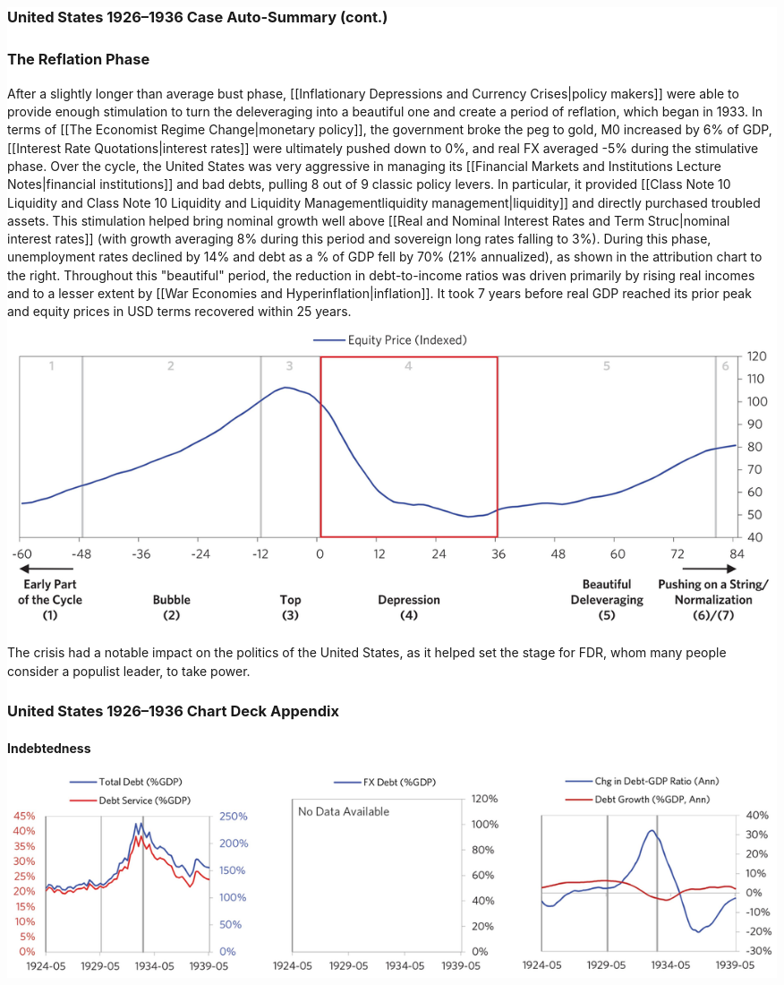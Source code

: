 ### **United States 1926–1936 Case Auto-Summary (cont.)**

### **The Reflation Phase**

After a slightly longer than average bust phase, [[Inflationary Depressions and Currency Crises|policy makers]] were able to provide enough stimulation to turn the deleveraging into a beautiful one and create a period of reflation, which began in 1933. In terms of [[The Economist Regime Change|monetary policy]], the government broke the peg to gold, M0 increased by 6% of GDP, [[Interest Rate Quotations|interest rates]] were ultimately pushed down to 0%, and real FX averaged -5% during the stimulative phase. Over the cycle, the United States was very aggressive in managing its [[Financial Markets and Institutions Lecture Notes|financial institutions]] and bad debts, pulling 8 out of 9 classic policy levers. In particular, it provided [[Class Note 10 Liquidity and Class Note 10 Liquidity and Liquidity Managementliquidity management|liquidity]] and directly purchased troubled assets. This stimulation helped bring nominal growth well above [[Real and Nominal Interest Rates and Term Struc|nominal interest rates]] (with growth averaging 8% during this period and sovereign long rates falling to 3%). During this phase, unemployment rates declined by 14% and debt as a % of GDP fell by 70% (21% annualized), as shown in the attribution chart to the right. Throughout this "beautiful" period, the reduction in debt-to-income ratios was driven primarily by rising real incomes and to a lesser extent by [[War Economies and Hyperinflation|inflation]]. It took 7 years before real GDP reached its prior peak and equity prices in USD terms recovered within 25 years.

![](Attachments/BigDebtCycles_page_7_Figure_3.jpeg)

The crisis had a notable impact on the politics of the United States, as it helped set the stage for FDR, whom many people consider a populist leader, to take power.

### **United States 1926–1936 Chart Deck Appendix**

#### **Indebtedness**

![](Attachments/BigDebtCycles_page_8_Figure_2.jpeg)
